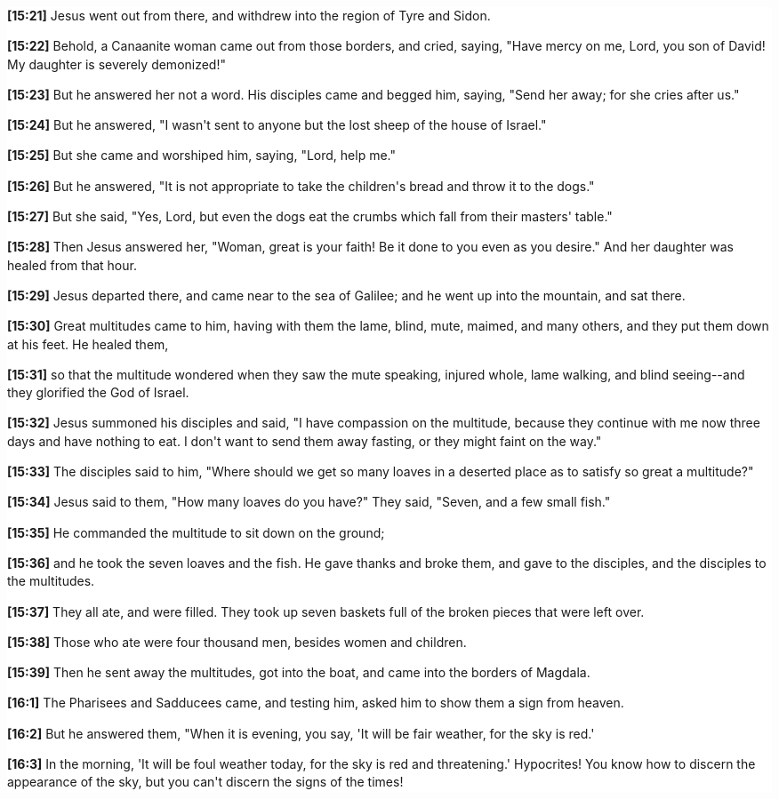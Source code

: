 **[15:21]** Jesus went out from there, and withdrew into the region of Tyre and Sidon.

**[15:22]** Behold, a Canaanite woman came out from those borders, and cried, saying, "Have mercy on me, Lord, you son of David! My daughter is severely demonized!"

**[15:23]** But he answered her not a word. His disciples came and begged him, saying, "Send her away; for she cries after us."

**[15:24]** But he answered, "I wasn't sent to anyone but the lost sheep of the house of Israel."

**[15:25]** But she came and worshiped him, saying, "Lord, help me."

**[15:26]** But he answered, "It is not appropriate to take the children's bread and throw it to the dogs."

**[15:27]** But she said, "Yes, Lord, but even the dogs eat the crumbs which fall from their masters' table."

**[15:28]** Then Jesus answered her, "Woman, great is your faith! Be it done to you even as you desire." And her daughter was healed from that hour.

**[15:29]** Jesus departed there, and came near to the sea of Galilee; and he went up into the mountain, and sat there.

**[15:30]** Great multitudes came to him, having with them the lame, blind, mute, maimed, and many others, and they put them down at his feet. He healed them,

**[15:31]** so that the multitude wondered when they saw the mute speaking, injured whole, lame walking, and blind seeing--and they glorified the God of Israel.

**[15:32]** Jesus summoned his disciples and said, "I have compassion on the multitude, because they continue with me now three days and have nothing to eat. I don't want to send them away fasting, or they might faint on the way."

**[15:33]** The disciples said to him, "Where should we get so many loaves in a deserted place as to satisfy so great a multitude?"

**[15:34]** Jesus said to them, "How many loaves do you have?" They said, "Seven, and a few small fish."

**[15:35]** He commanded the multitude to sit down on the ground;

**[15:36]** and he took the seven loaves and the fish. He gave thanks and broke them, and gave to the disciples, and the disciples to the multitudes.

**[15:37]** They all ate, and were filled. They took up seven baskets full of the broken pieces that were left over.

**[15:38]** Those who ate were four thousand men, besides women and children.

**[15:39]** Then he sent away the multitudes, got into the boat, and came into the borders of Magdala.

**[16:1]** The Pharisees and Sadducees came, and testing him, asked him to show them a sign from heaven.

**[16:2]** But he answered them, "When it is evening, you say, 'It will be fair weather, for the sky is red.'

**[16:3]** In the morning, 'It will be foul weather today, for the sky is red and threatening.' Hypocrites! You know how to discern the appearance of the sky, but you can't discern the signs of the times!
